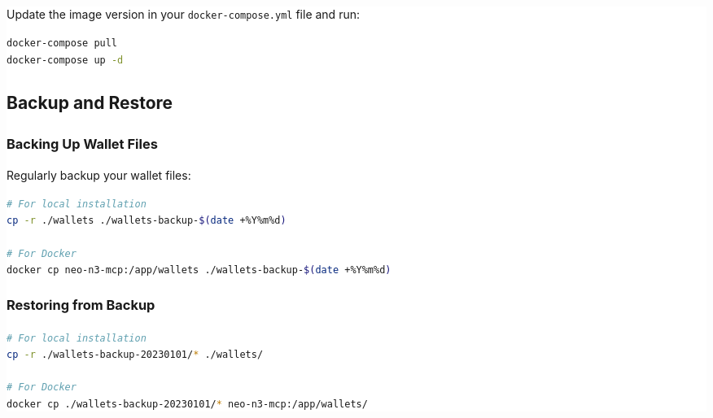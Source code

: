 Update the image version in your `docker-compose.yml` file and run:

```bash
docker-compose pull
docker-compose up -d
```

## Backup and Restore

### Backing Up Wallet Files

Regularly backup your wallet files:

```bash
# For local installation
cp -r ./wallets ./wallets-backup-$(date +%Y%m%d)

# For Docker
docker cp neo-n3-mcp:/app/wallets ./wallets-backup-$(date +%Y%m%d)
```

### Restoring from Backup

```bash
# For local installation
cp -r ./wallets-backup-20230101/* ./wallets/

# For Docker
docker cp ./wallets-backup-20230101/* neo-n3-mcp:/app/wallets/
``` 